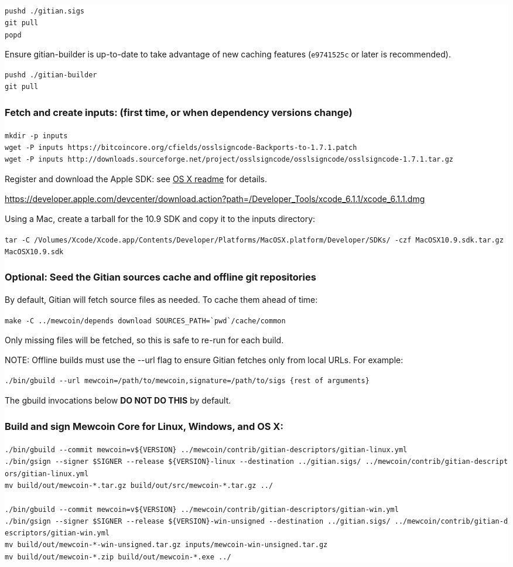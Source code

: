 	pushd ./gitian.sigs
	git pull
	popd

  Ensure gitian-builder is up-to-date to take advantage of new caching features (`e9741525c` or later is recommended).

	pushd ./gitian-builder
	git pull

### Fetch and create inputs: (first time, or when dependency versions change)

	mkdir -p inputs
	wget -P inputs https://bitcoincore.org/cfields/osslsigncode-Backports-to-1.7.1.patch
	wget -P inputs http://downloads.sourceforge.net/project/osslsigncode/osslsigncode/osslsigncode-1.7.1.tar.gz

 Register and download the Apple SDK: see [OS X readme](README_osx.txt) for details.

 https://developer.apple.com/devcenter/download.action?path=/Developer_Tools/xcode_6.1.1/xcode_6.1.1.dmg

 Using a Mac, create a tarball for the 10.9 SDK and copy it to the inputs directory:

	tar -C /Volumes/Xcode/Xcode.app/Contents/Developer/Platforms/MacOSX.platform/Developer/SDKs/ -czf MacOSX10.9.sdk.tar.gz MacOSX10.9.sdk

### Optional: Seed the Gitian sources cache and offline git repositories

By default, Gitian will fetch source files as needed. To cache them ahead of time:

	make -C ../mewcoin/depends download SOURCES_PATH=`pwd`/cache/common

Only missing files will be fetched, so this is safe to re-run for each build.

NOTE: Offline builds must use the --url flag to ensure Gitian fetches only from local URLs. For example:
```
./bin/gbuild --url mewcoin=/path/to/mewcoin,signature=/path/to/sigs {rest of arguments}
```
The gbuild invocations below <b>DO NOT DO THIS</b> by default.

### Build and sign Mewcoin Core for Linux, Windows, and OS X:

	./bin/gbuild --commit mewcoin=v${VERSION} ../mewcoin/contrib/gitian-descriptors/gitian-linux.yml
	./bin/gsign --signer $SIGNER --release ${VERSION}-linux --destination ../gitian.sigs/ ../mewcoin/contrib/gitian-descriptors/gitian-linux.yml
	mv build/out/mewcoin-*.tar.gz build/out/src/mewcoin-*.tar.gz ../

	./bin/gbuild --commit mewcoin=v${VERSION} ../mewcoin/contrib/gitian-descriptors/gitian-win.yml
	./bin/gsign --signer $SIGNER --release ${VERSION}-win-unsigned --destination ../gitian.sigs/ ../mewcoin/contrib/gitian-descriptors/gitian-win.yml
	mv build/out/mewcoin-*-win-unsigned.tar.gz inputs/mewcoin-win-unsigned.tar.gz
	mv build/out/mewcoin-*.zip build/out/mewcoin-*.exe ../
